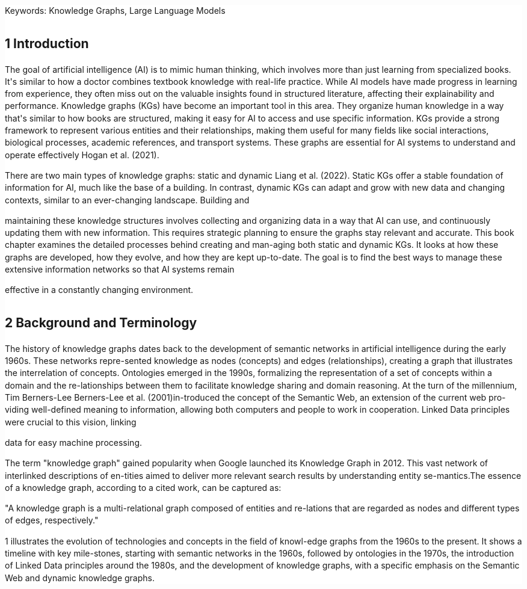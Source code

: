Keywords: Knowledge Graphs, Large Language Models

## 1 Introduction

The goal of artificial intelligence (AI) is to mimic human thinking, which involves more than just learning from specialized books. It's similar to how a doctor combines textbook knowledge with real-life practice. While AI models have made progress in learning from experience, they often miss out on the valuable insights found in structured literature, affecting their explainability and performance. Knowledge graphs (KGs) have become an important tool in this area. They organize human knowledge in a way that's similar to how books are structured, making it easy for AI to access and use specific information. KGs provide a strong framework to represent various entities and their relationships, making them useful for many fields like social interactions, biological processes, academic references, and transport systems. These graphs are essential for AI systems to understand and operate effectively Hogan et al. (2021).

There are two main types of knowledge graphs: static and dynamic Liang et al. (2022). Static KGs offer a stable foundation of information for AI, much like the base of a building. In contrast, dynamic KGs can adapt and grow with new data and changing contexts, similar to an ever-changing landscape. Building and

maintaining these knowledge structures involves collecting and organizing data in a way that AI can use, and continuously updating them with new information. This requires strategic planning to ensure the graphs stay relevant and accurate. This book chapter examines the detailed processes behind creating and man-aging both static and dynamic KGs. It looks at how these graphs are developed, how they evolve, and how they are kept up-to-date. The goal is to find the best ways to manage these extensive information networks so that AI systems remain

effective in a constantly changing environment.

## 2 Background and Terminology

The history of knowledge graphs dates back to the development of semantic networks in artificial intelligence during the early 1960s. These networks repre-sented knowledge as nodes (concepts) and edges (relationships), creating a graph that illustrates the interrelation of concepts. Ontologies emerged in the 1990s, formalizing the representation of a set of concepts within a domain and the re-lationships between them to facilitate knowledge sharing and domain reasoning. At the turn of the millennium, Tim Berners-Lee Berners-Lee et al. (2001)in-troduced the concept of the Semantic Web, an extension of the current web pro-viding well-defined meaning to information, allowing both computers and people to work in cooperation. Linked Data principles were crucial to this vision, linking

data for easy machine processing.

The term "knowledge graph" gained popularity when Google launched its Knowledge Graph in 2012. This vast network of interlinked descriptions of en-tities aimed to deliver more relevant search results by understanding entity se-mantics.The essence of a knowledge graph, according to a cited work, can be captured as:

"A knowledge graph is a multi-relational graph composed of entities and re-lations that are regarded as nodes and different types of edges, respectively."

1 illustrates the evolution of technologies and concepts in the field of knowl-edge graphs from the 1960s to the present. It shows a timeline with key mile-stones, starting with semantic networks in the 1960s, followed by ontologies in the 1970s, the introduction of Linked Data principles around the 1980s, and the development of knowledge graphs, with a specific emphasis on the Semantic Web and dynamic knowledge graphs.
